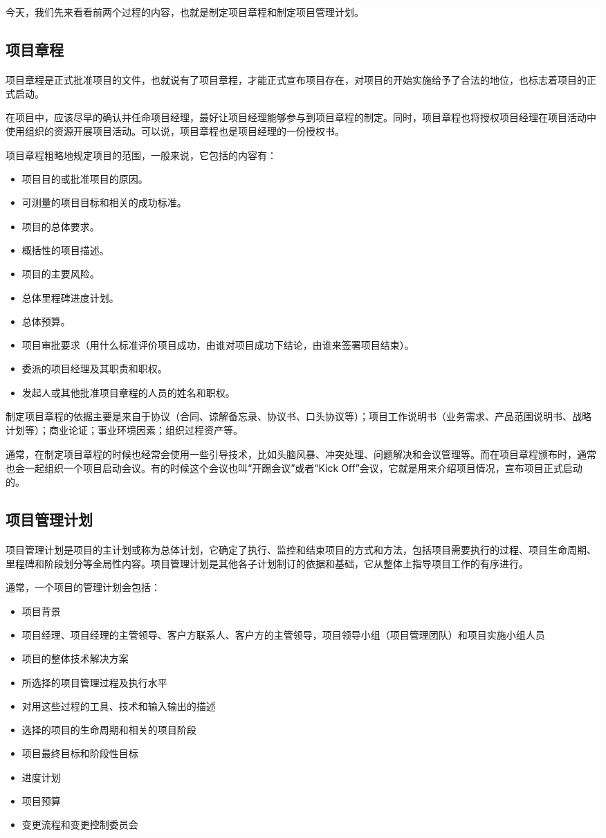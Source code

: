 今天，我们先来看看前两个过程的内容，也就是制定项目章程和制定项目管理计划。

## 项目章程

项目章程是正式批准项目的文件，也就说有了项目章程，才能正式宣布项目存在，对项目的开始实施给予了合法的地位，也标志着项目的正式启动。

在项目中，应该尽早的确认并任命项目经理，最好让项目经理能够参与到项目章程的制定。同时，项目章程也将授权项目经理在项目活动中使用组织的资源开展项目活动。可以说，项目章程也是项目经理的一份授权书。

项目章程粗略地规定项目的范围，一般来说，它包括的内容有：

- 项目目的或批准项目的原因。

- 可测量的项目目标和相关的成功标准。

- 项目的总体要求。

- 概括性的项目描述。

- 项目的主要风险。

- 总体里程碑进度计划。

- 总体预算。

- 项目审批要求（用什么标准评价项目成功，由谁对项目成功下结论，由谁来签署项目结束）。

- 委派的项目经理及其职责和职权。

- 发起人或其他批准项目章程的人员的姓名和职权。

制定项目章程的依据主要是来自于协议（合同、谅解备忘录、协议书、口头协议等）；项目工作说明书（业务需求、产品范围说明书、战略计划等）；商业论证；事业环境因素；组织过程资产等。

通常，在制定项目章程的时候也经常会使用一些引导技术，比如头脑风暴、冲突处理、问题解决和会议管理等。而在项目章程颁布时，通常也会一起组织一个项目启动会议。有的时候这个会议也叫“开踢会议”或者“Kick Off”会议，它就是用来介绍项目情况，宣布项目正式启动的。

## 项目管理计划

项目管理计划是项目的主计划或称为总体计划，它确定了执行、监控和结束项目的方式和方法，包括项目需要执行的过程、项目生命周期、里程碑和阶段划分等全局性内容。项目管理计划是其他各子计划制订的依据和基础，它从整体上指导项目工作的有序进行。

通常，一个项目的管理计划会包括：

- 项目背景

- 项目经理、项目经理的主管领导、客户方联系人、客户方的主管领导，项目领导小组（项目管理团队）和项目实施小组人员

- 项目的整体技术解决方案

- 所选择的项目管理过程及执行水平

- 对用这些过程的工具、技术和输入输出的描述

- 选择的项目的生命周期和相关的项目阶段

- 项目最终目标和阶段性目标

- 进度计划

- 项目预算

- 变更流程和变更控制委员会
